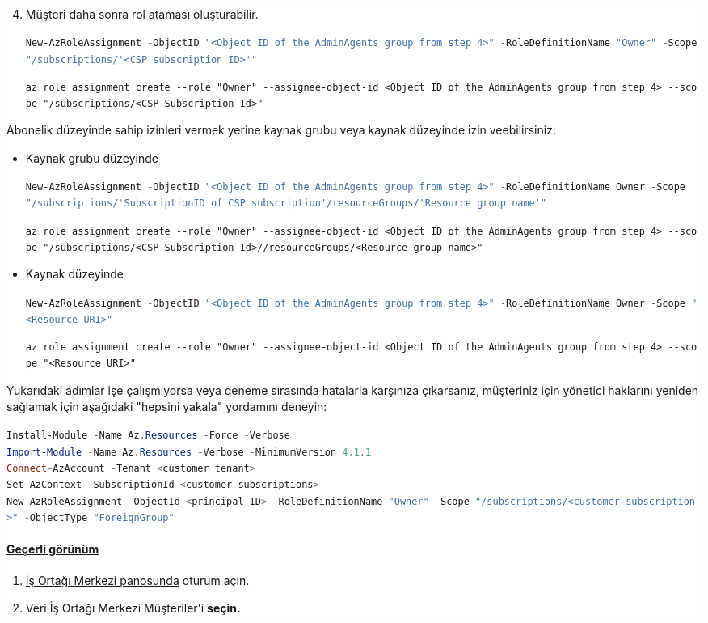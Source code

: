    4. Müşteri daha sonra rol ataması oluşturabilir.

      ```powershell
      New-AzRoleAssignment -ObjectID "<Object ID of the AdminAgents group from step 4>" -RoleDefinitionName "Owner" -Scope "/subscriptions/'<CSP subscription ID>'"
      ```

      ```azurecli
      az role assignment create --role "Owner" --assignee-object-id <Object ID of the AdminAgents group from step 4> --scope "/subscriptions/<CSP Subscription Id>"
      ```

Abonelik düzeyinde sahip izinleri vermek yerine kaynak grubu veya kaynak düzeyinde izin veebilirsiniz: 

- Kaynak grubu düzeyinde

   ```powershell
   New-AzRoleAssignment -ObjectID "<Object ID of the AdminAgents group from step 4>" -RoleDefinitionName Owner -Scope "/subscriptions/'SubscriptionID of CSP subscription'/resourceGroups/'Resource group name'"
   ```

   ```azurecli
   az role assignment create --role "Owner" --assignee-object-id <Object ID of the AdminAgents group from step 4> --scope "/subscriptions/<CSP Subscription Id>//resourceGroups/<Resource group name>"
   ```

- Kaynak düzeyinde

   ```powershell
   New-AzRoleAssignment -ObjectID "<Object ID of the AdminAgents group from step 4>" -RoleDefinitionName Owner -Scope "<Resource URI>"
   ```

   ```azurecli
   az role assignment create --role "Owner" --assignee-object-id <Object ID of the AdminAgents group from step 4> --scope "<Resource URI>"
   ```

Yukarıdaki adımlar işe çalışmıyorsa veya deneme sırasında hatalarla karşınıza çıkarsanız, müşteriniz için yönetici haklarını yeniden sağlamak için aşağıdaki "hepsini yakala" yordamını deneyin:

```powershell
Install-Module -Name Az.Resources -Force -Verbose
Import-Module -Name Az.Resources -Verbose -MinimumVersion 4.1.1
Connect-AzAccount -Tenant <customer tenant>
Set-AzContext -SubscriptionId <customer subscriptions>
New-AzRoleAssignment -ObjectId <principal ID> -RoleDefinitionName "Owner" -Scope "/subscriptions/<customer subscription>" -ObjectType "ForeignGroup"
```

#### <a name="current-view"></a>[Geçerli görünüm](#tab/current-view)

1. [İş Ortağı Merkezi panosunda](https://partner.microsoft.com/dashboard) oturum açın.

2. Veri İş Ortağı Merkezi Müşteriler'i **seçin.**
